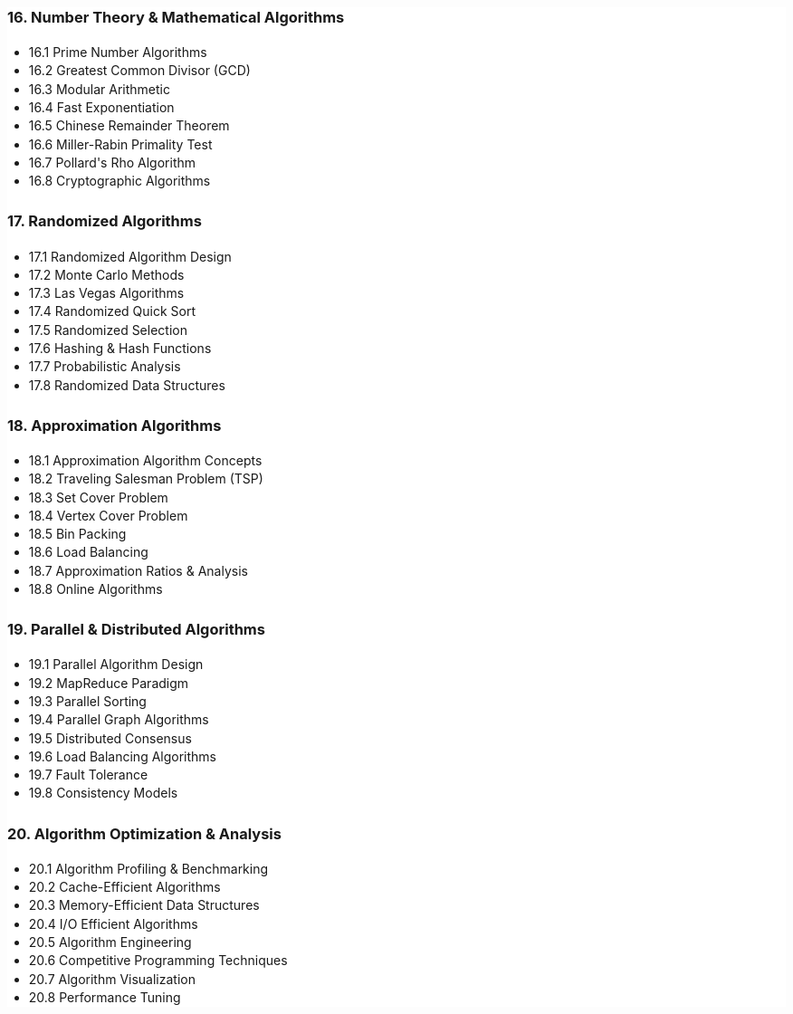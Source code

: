 ### 16. Number Theory & Mathematical Algorithms
- 16.1 Prime Number Algorithms
- 16.2 Greatest Common Divisor (GCD)
- 16.3 Modular Arithmetic
- 16.4 Fast Exponentiation
- 16.5 Chinese Remainder Theorem
- 16.6 Miller-Rabin Primality Test
- 16.7 Pollard's Rho Algorithm
- 16.8 Cryptographic Algorithms

### 17. Randomized Algorithms
- 17.1 Randomized Algorithm Design
- 17.2 Monte Carlo Methods
- 17.3 Las Vegas Algorithms
- 17.4 Randomized Quick Sort
- 17.5 Randomized Selection
- 17.6 Hashing & Hash Functions
- 17.7 Probabilistic Analysis
- 17.8 Randomized Data Structures

### 18. Approximation Algorithms
- 18.1 Approximation Algorithm Concepts
- 18.2 Traveling Salesman Problem (TSP)
- 18.3 Set Cover Problem
- 18.4 Vertex Cover Problem
- 18.5 Bin Packing
- 18.6 Load Balancing
- 18.7 Approximation Ratios & Analysis
- 18.8 Online Algorithms

### 19. Parallel & Distributed Algorithms
- 19.1 Parallel Algorithm Design
- 19.2 MapReduce Paradigm
- 19.3 Parallel Sorting
- 19.4 Parallel Graph Algorithms
- 19.5 Distributed Consensus
- 19.6 Load Balancing Algorithms
- 19.7 Fault Tolerance
- 19.8 Consistency Models

### 20. Algorithm Optimization & Analysis
- 20.1 Algorithm Profiling & Benchmarking
- 20.2 Cache-Efficient Algorithms
- 20.3 Memory-Efficient Data Structures
- 20.4 I/O Efficient Algorithms
- 20.5 Algorithm Engineering
- 20.6 Competitive Programming Techniques
- 20.7 Algorithm Visualization
- 20.8 Performance Tuning
